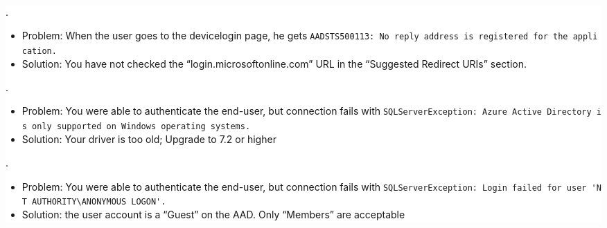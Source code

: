 
.


* Problem: When the user goes to the devicelogin page, he gets `AADSTS500113: No reply address is registered for the application.`
* Solution: You have not checked the “login.microsoftonline.com” URL in the “Suggested Redirect URIs” section.


.


* Problem: You were able to authenticate the end\-user, but connection fails with `SQLServerException: Azure Active Directory is only supported on Windows operating systems.`
* Solution: Your driver is too old; Upgrade to 7\.2 or higher


.


* Problem: You were able to authenticate the end\-user, but connection fails with `SQLServerException: Login failed for user 'NT AUTHORITY\ANONYMOUS LOGON'.`
* Solution: the user account is a “Guest” on the AAD. Only “Members” are acceptable